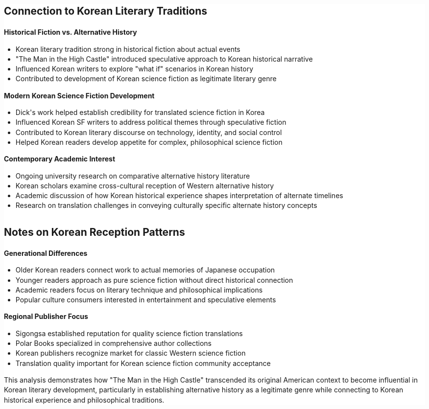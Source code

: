 ## Connection to Korean Literary Traditions

**Historical Fiction vs. Alternative History**
- Korean literary tradition strong in historical fiction about actual events
- "The Man in the High Castle" introduced speculative approach to Korean historical narrative
- Influenced Korean writers to explore "what if" scenarios in Korean history
- Contributed to development of Korean science fiction as legitimate literary genre

**Modern Korean Science Fiction Development**
- Dick's work helped establish credibility for translated science fiction in Korea
- Influenced Korean SF writers to address political themes through speculative fiction
- Contributed to Korean literary discourse on technology, identity, and social control
- Helped Korean readers develop appetite for complex, philosophical science fiction

**Contemporary Academic Interest**
- Ongoing university research on comparative alternative history literature
- Korean scholars examine cross-cultural reception of Western alternative history
- Academic discussion of how Korean historical experience shapes interpretation of alternate timelines
- Research on translation challenges in conveying culturally specific alternate history concepts

## Notes on Korean Reception Patterns

**Generational Differences**
- Older Korean readers connect work to actual memories of Japanese occupation
- Younger readers approach as pure science fiction without direct historical connection
- Academic readers focus on literary technique and philosophical implications
- Popular culture consumers interested in entertainment and speculative elements

**Regional Publisher Focus**
- Sigongsa established reputation for quality science fiction translations
- Polar Books specialized in comprehensive author collections
- Korean publishers recognize market for classic Western science fiction
- Translation quality important for Korean science fiction community acceptance

This analysis demonstrates how "The Man in the High Castle" transcended its original American context to become influential in Korean literary development, particularly in establishing alternative history as a legitimate genre while connecting to Korean historical experience and philosophical traditions.